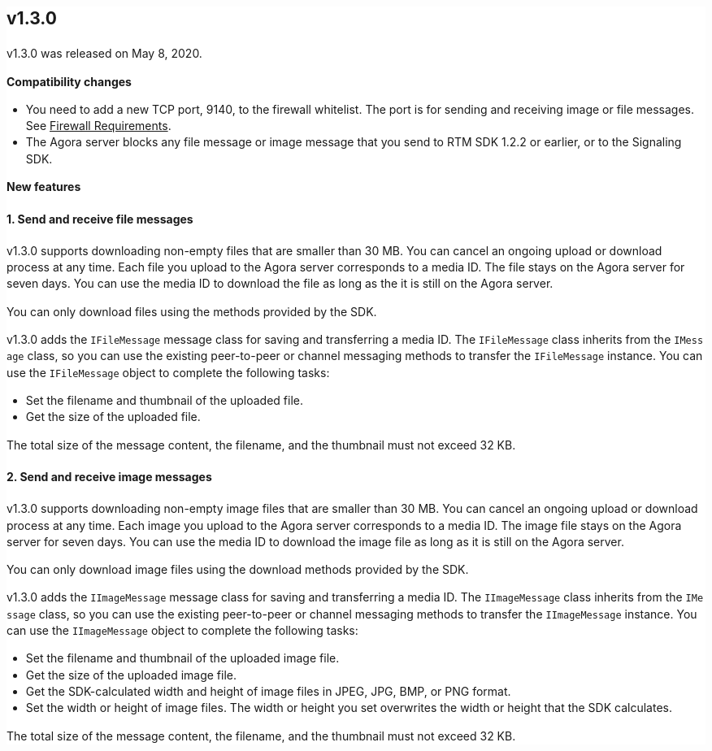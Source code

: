 ## v1.3.0

v1.3.0 was released on May 8, 2020.

**Compatibility changes**

- You need to add a new TCP port, 9140, to the firewall whitelist. The port is for sending and receiving image or file messages. See [Firewall Requirements](https://docs.agora.io/en/Agora%20Platform/firewall?platform=All%20Platforms).
- The Agora server blocks any file message or image message that you send to RTM SDK 1.2.2 or earlier, or to the Signaling SDK.

**New features**

#### 1. Send and receive file messages

v1.3.0 supports downloading non-empty files that are smaller than 30 MB. You can cancel an ongoing upload or download process at any time. Each file you upload to the Agora server corresponds to a media ID. The file stays on the Agora server for seven days. You can use the media ID to download the file as long as the it is still on the Agora server.

<div class="alert note">You can only download files using the methods provided by the SDK.</div>

v1.3.0 adds the `IFileMessage` message class for saving and transferring a media ID. The `IFileMessage` class inherits from the `IMessage` class, so you can use the existing peer-to-peer or channel messaging methods to transfer the `IFileMessage` instance. You can use the `IFileMessage` object to complete the following tasks:

- Set the filename and thumbnail of the uploaded file.
- Get the size of the uploaded file.

<div class="alert note">The total size of the message content, the filename, and the thumbnail must not exceed 32 KB.</div>

#### 2. Send and receive image messages

v1.3.0 supports downloading non-empty image files that are smaller than 30 MB. You can cancel an ongoing upload or download process at any time. Each image you upload to the Agora server corresponds to a media ID. The image file stays on the Agora server for seven days. You can use the media ID to download the image file as long as it is still on the Agora server.

<div class="alert note">You can only download image files using the download methods provided by the SDK.</div>

v1.3.0 adds the `IImageMessage` message class for saving and transferring a media ID. The `IImageMessage` class inherits from the `IMessage` class, so you can use the existing peer-to-peer or channel messaging methods to transfer the `IImageMessage` instance. You can use the `IImageMessage` object to complete the following tasks:

- Set the filename and thumbnail of the uploaded image file.
- Get the size of the uploaded image file.
- Get the SDK-calculated width and height of image files in JPEG, JPG, BMP, or PNG format.
- Set the width or height of image files. The width or height you set overwrites the width or height that the SDK calculates.

<div class="alert note">The total size of the message content, the filename, and the thumbnail must not exceed 32 KB.</div>
